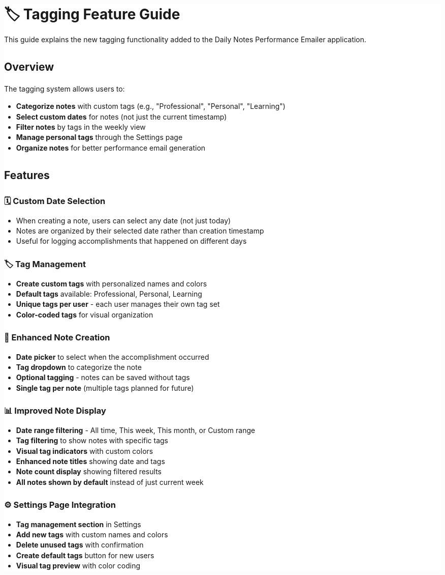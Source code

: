 # 🏷️ Tagging Feature Guide

This guide explains the new tagging functionality added to the Daily Notes Performance Emailer application.

## Overview

The tagging system allows users to:
- **Categorize notes** with custom tags (e.g., "Professional", "Personal", "Learning")
- **Select custom dates** for notes (not just the current timestamp)
- **Filter notes** by tags in the weekly view
- **Manage personal tags** through the Settings page
- **Organize notes** for better performance email generation

## Features

### 🗓️ Custom Date Selection
- When creating a note, users can select any date (not just today)
- Notes are organized by their selected date rather than creation timestamp
- Useful for logging accomplishments that happened on different days

### 🏷️ Tag Management
- **Create custom tags** with personalized names and colors
- **Default tags** available: Professional, Personal, Learning
- **Unique tags per user** - each user manages their own tag set
- **Color-coded tags** for visual organization

### 📝 Enhanced Note Creation
- **Date picker** to select when the accomplishment occurred
- **Tag dropdown** to categorize the note
- **Optional tagging** - notes can be saved without tags
- **Single tag per note** (multiple tags planned for future)

### 📊 Improved Note Display
- **Date range filtering** - All time, This week, This month, or Custom range
- **Tag filtering** to show notes with specific tags
- **Visual tag indicators** with custom colors
- **Enhanced note titles** showing date and tags
- **Note count display** showing filtered results
- **All notes shown by default** instead of just current week

### ⚙️ Settings Page Integration
- **Tag management section** in Settings
- **Add new tags** with custom names and colors
- **Delete unused tags** with confirmation
- **Create default tags** button for new users
- **Visual tag preview** with color coding
